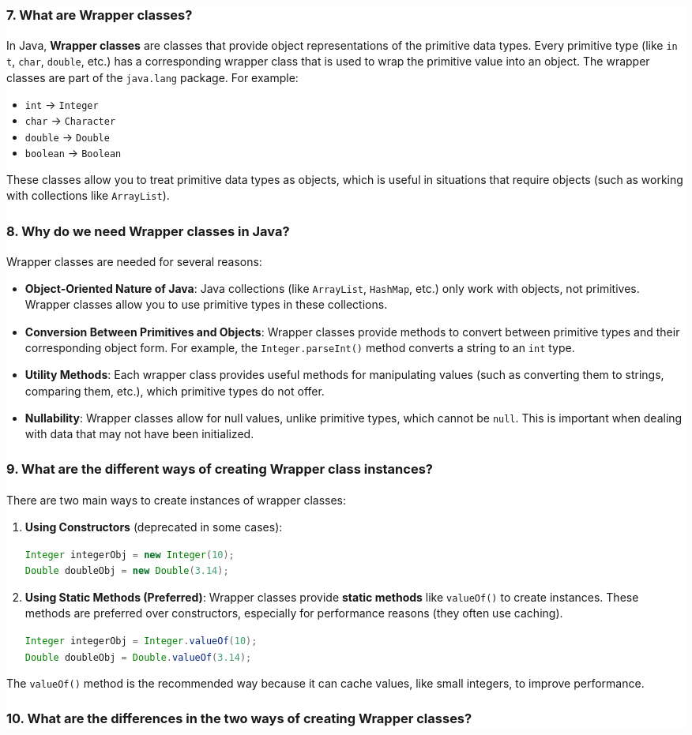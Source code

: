 ### 7. What are Wrapper classes?

In Java, **Wrapper classes** are classes that provide object representations of the primitive data types. Every primitive type (like `int`, `char`, `double`, etc.) has a corresponding wrapper class that is used to wrap the primitive value into an object. The wrapper classes are part of the `java.lang` package. For example:

- `int` → `Integer`
- `char` → `Character`
- `double` → `Double`
- `boolean` → `Boolean`

These classes allow you to treat primitive data types as objects, which is useful in situations that require objects (such as working with collections like `ArrayList`).

### 8. Why do we need Wrapper classes in Java?

Wrapper classes are needed for several reasons:

- **Object-Oriented Nature of Java**: Java collections (like `ArrayList`, `HashMap`, etc.) only work with objects, not primitives. Wrapper classes allow you to use primitive types in these collections.
  
- **Conversion Between Primitives and Objects**: Wrapper classes provide methods to convert between primitive types and their corresponding object form. For example, the `Integer.parseInt()` method converts a string to an `int` type.

- **Utility Methods**: Each wrapper class provides useful methods for manipulating values (such as converting them to strings, comparing them, etc.), which primitive types do not offer.

- **Nullability**: Wrapper classes allow for null values, unlike primitive types, which cannot be `null`. This is important when dealing with data that may not have been initialized.

### 9. What are the different ways of creating Wrapper class instances?

There are two main ways to create instances of wrapper classes:

1. **Using Constructors** (deprecated in some cases):
   ```java
   Integer integerObj = new Integer(10);
   Double doubleObj = new Double(3.14);
   ```

2. **Using Static Methods (Preferred)**:
   Wrapper classes provide **static methods** like `valueOf()` to create instances. These methods are preferred over constructors, especially for performance reasons (they often use caching).
   ```java
   Integer integerObj = Integer.valueOf(10);
   Double doubleObj = Double.valueOf(3.14);
   ```

The `valueOf()` method is the recommended way because it can cache values, like small integers, to improve performance.

### 10. What are the differences in the two ways of creating Wrapper classes?
